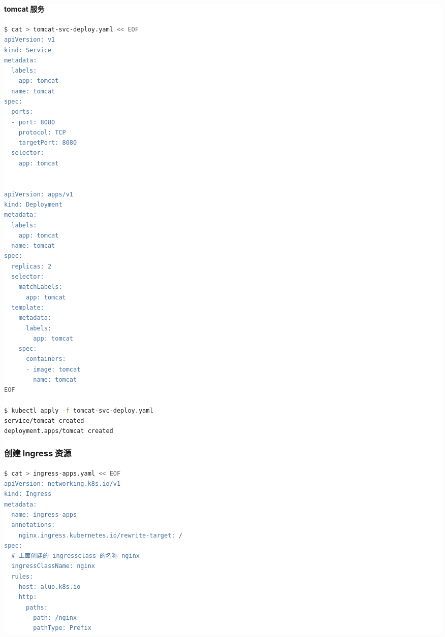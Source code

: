 #### tomcat 服务

```bash
$ cat > tomcat-svc-deploy.yaml << EOF
apiVersion: v1
kind: Service
metadata:
  labels:
    app: tomcat
  name: tomcat
spec:
  ports:
  - port: 8080
    protocol: TCP
    targetPort: 8080
  selector:
    app: tomcat

---
apiVersion: apps/v1
kind: Deployment
metadata:
  labels:
    app: tomcat
  name: tomcat
spec:
  replicas: 2
  selector:
    matchLabels:
      app: tomcat
  template:
    metadata:
      labels:
        app: tomcat
    spec:
      containers:
      - image: tomcat
        name: tomcat
EOF

$ kubectl apply -f tomcat-svc-deploy.yaml 
service/tomcat created
deployment.apps/tomcat created
```

### 创建 Ingress 资源

```bash
$ cat > ingress-apps.yaml << EOF
apiVersion: networking.k8s.io/v1
kind: Ingress
metadata:
  name: ingress-apps
  annotations:
    nginx.ingress.kubernetes.io/rewrite-target: /
spec:
  # 上面创建的 ingressclass 的名称 nginx
  ingressClassName: nginx
  rules:
  - host: aluo.k8s.io
    http:
      paths:
      - path: /nginx
        pathType: Prefix
```